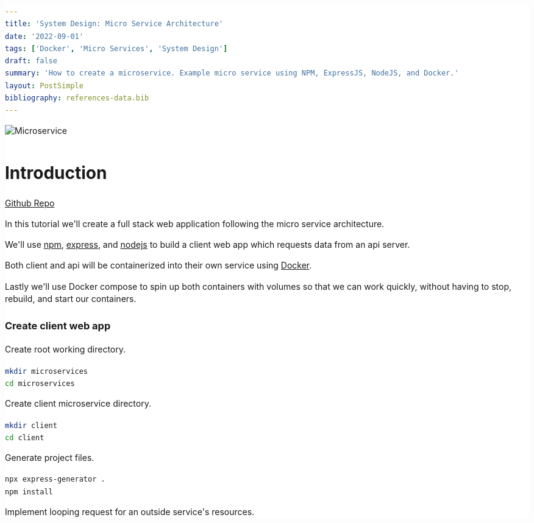 ```yaml
---
title: 'System Design: Micro Service Architecture'
date: '2022-09-01'
tags: ['Docker', 'Micro Services', 'System Design']
draft: false
summary: 'How to create a microservice. Example micro service using NPM, ExpressJS, NodeJS, and Docker.'
layout: PostSimple
bibliography: references-data.bib
---
```


![Microservice](https://s1.gifyu.com/images/microservices.gif)

# Introduction

[Github Repo](https://github.com/PrimeTimeTran/microservices/blob/main/api/app.js)

In this tutorial we'll create a full stack web application following the micro service architecture.

We'll use [npm](https://www.npmjs.com/), [express](https://expressjs.com/), and [nodejs](https://nodejs.org/en/) to build a client web app which requests data from an api server.

Both client and api will be containerized into their own service using [Docker](https://www.docker.com/).

Lastly we'll use Docker compose to spin up both containers with volumes so that we can work quickly, without having to stop, rebuild, and start our containers.

### Create client web app

Create root working directory.

```sh
mkdir microservices
cd microservices
```

Create client microservice directory.

```sh
mkdir client
cd client
```

Generate project files.

```sh
npx express-generator .
npm install
```

Implement looping request for an outside service's resources.
